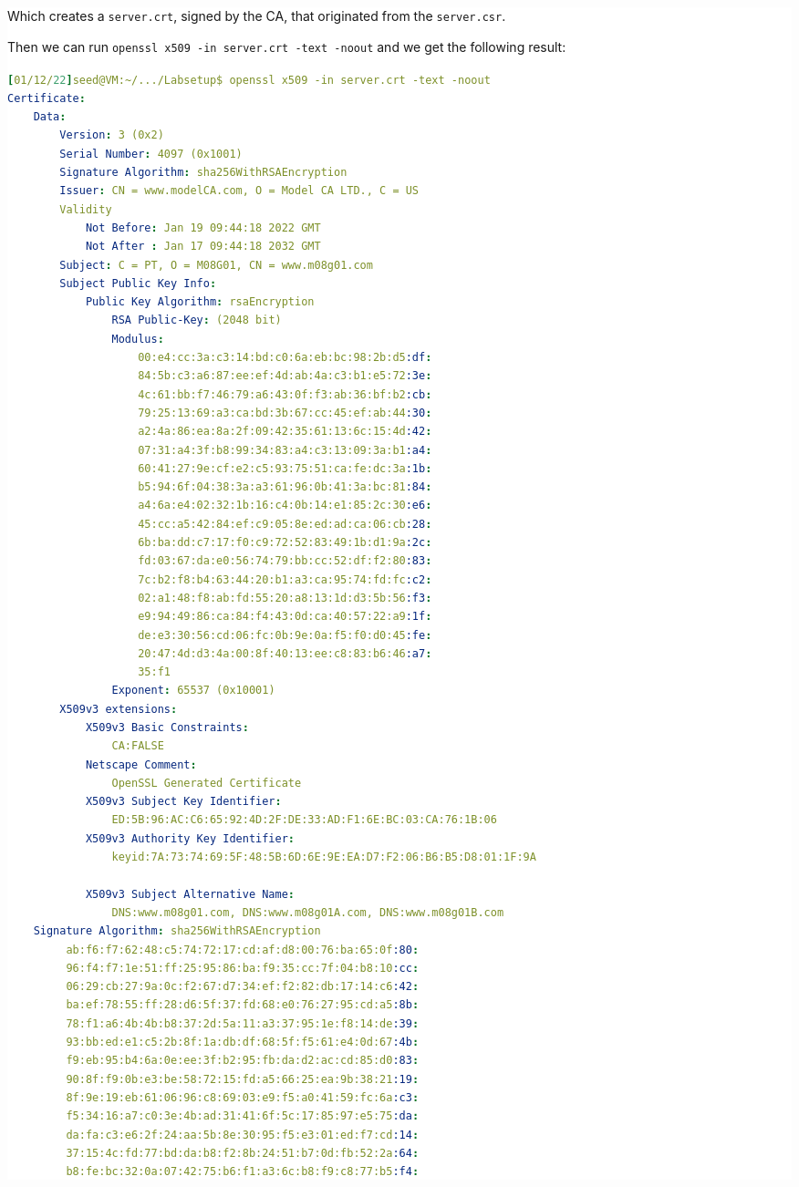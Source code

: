 Which creates a `server.crt`, signed by the CA, that originated from the `server.csr`.

Then we can run `openssl x509 -in server.crt -text -noout` and we get the following result:

```yaml
[01/12/22]seed@VM:~/.../Labsetup$ openssl x509 -in server.crt -text -noout
Certificate:
    Data:
        Version: 3 (0x2)
        Serial Number: 4097 (0x1001)
        Signature Algorithm: sha256WithRSAEncryption
        Issuer: CN = www.modelCA.com, O = Model CA LTD., C = US
        Validity
            Not Before: Jan 19 09:44:18 2022 GMT
            Not After : Jan 17 09:44:18 2032 GMT
        Subject: C = PT, O = M08G01, CN = www.m08g01.com
        Subject Public Key Info:
            Public Key Algorithm: rsaEncryption
                RSA Public-Key: (2048 bit)
                Modulus:
                    00:e4:cc:3a:c3:14:bd:c0:6a:eb:bc:98:2b:d5:df:
                    84:5b:c3:a6:87:ee:ef:4d:ab:4a:c3:b1:e5:72:3e:
                    4c:61:bb:f7:46:79:a6:43:0f:f3:ab:36:bf:b2:cb:
                    79:25:13:69:a3:ca:bd:3b:67:cc:45:ef:ab:44:30:
                    a2:4a:86:ea:8a:2f:09:42:35:61:13:6c:15:4d:42:
                    07:31:a4:3f:b8:99:34:83:a4:c3:13:09:3a:b1:a4:
                    60:41:27:9e:cf:e2:c5:93:75:51:ca:fe:dc:3a:1b:
                    b5:94:6f:04:38:3a:a3:61:96:0b:41:3a:bc:81:84:
                    a4:6a:e4:02:32:1b:16:c4:0b:14:e1:85:2c:30:e6:
                    45:cc:a5:42:84:ef:c9:05:8e:ed:ad:ca:06:cb:28:
                    6b:ba:dd:c7:17:f0:c9:72:52:83:49:1b:d1:9a:2c:
                    fd:03:67:da:e0:56:74:79:bb:cc:52:df:f2:80:83:
                    7c:b2:f8:b4:63:44:20:b1:a3:ca:95:74:fd:fc:c2:
                    02:a1:48:f8:ab:fd:55:20:a8:13:1d:d3:5b:56:f3:
                    e9:94:49:86:ca:84:f4:43:0d:ca:40:57:22:a9:1f:
                    de:e3:30:56:cd:06:fc:0b:9e:0a:f5:f0:d0:45:fe:
                    20:47:4d:d3:4a:00:8f:40:13:ee:c8:83:b6:46:a7:
                    35:f1
                Exponent: 65537 (0x10001)
        X509v3 extensions:
            X509v3 Basic Constraints: 
                CA:FALSE
            Netscape Comment: 
                OpenSSL Generated Certificate
            X509v3 Subject Key Identifier: 
                ED:5B:96:AC:C6:65:92:4D:2F:DE:33:AD:F1:6E:BC:03:CA:76:1B:06
            X509v3 Authority Key Identifier: 
                keyid:7A:73:74:69:5F:48:5B:6D:6E:9E:EA:D7:F2:06:B6:B5:D8:01:1F:9A

            X509v3 Subject Alternative Name: 
                DNS:www.m08g01.com, DNS:www.m08g01A.com, DNS:www.m08g01B.com
    Signature Algorithm: sha256WithRSAEncryption
         ab:f6:f7:62:48:c5:74:72:17:cd:af:d8:00:76:ba:65:0f:80:
         96:f4:f7:1e:51:ff:25:95:86:ba:f9:35:cc:7f:04:b8:10:cc:
         06:29:cb:27:9a:0c:f2:67:d7:34:ef:f2:82:db:17:14:c6:42:
         ba:ef:78:55:ff:28:d6:5f:37:fd:68:e0:76:27:95:cd:a5:8b:
         78:f1:a6:4b:4b:b8:37:2d:5a:11:a3:37:95:1e:f8:14:de:39:
         93:bb:ed:e1:c5:2b:8f:1a:db:df:68:5f:f5:61:e4:0d:67:4b:
         f9:eb:95:b4:6a:0e:ee:3f:b2:95:fb:da:d2:ac:cd:85:d0:83:
         90:8f:f9:0b:e3:be:58:72:15:fd:a5:66:25:ea:9b:38:21:19:
         8f:9e:19:eb:61:06:96:c8:69:03:e9:f5:a0:41:59:fc:6a:c3:
         f5:34:16:a7:c0:3e:4b:ad:31:41:6f:5c:17:85:97:e5:75:da:
         da:fa:c3:e6:2f:24:aa:5b:8e:30:95:f5:e3:01:ed:f7:cd:14:
         37:15:4c:fd:77:bd:da:b8:f2:8b:24:51:b7:0d:fb:52:2a:64:
         b8:fe:bc:32:0a:07:42:75:b6:f1:a3:6c:b8:f9:c8:77:b5:f4:
```
